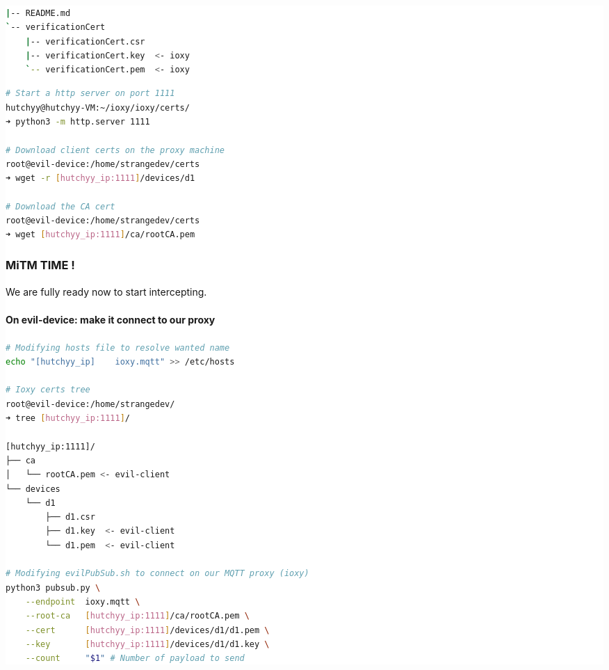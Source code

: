 ```Bash  
|-- README.md
`-- verificationCert
    |-- verificationCert.csr
    |-- verificationCert.key  <- ioxy
    `-- verificationCert.pem  <- ioxy
```

``` Bash
# Start a http server on port 1111
hutchyy@hutchyy-VM:~/ioxy/ioxy/certs/
➜ python3 -m http.server 1111

# Download client certs on the proxy machine
root@evil-device:/home/strangedev/certs
➜ wget -r [hutchyy_ip:1111]/devices/d1

# Download the CA cert
root@evil-device:/home/strangedev/certs
➜ wget [hutchyy_ip:1111]/ca/rootCA.pem
```

### MiTM TIME !

We are fully ready now to start intercepting.

#### On evil-device: make it connect to our proxy
```Bash
# Modifying hosts file to resolve wanted name
echo "[hutchyy_ip]    ioxy.mqtt" >> /etc/hosts

# Ioxy certs tree
root@evil-device:/home/strangedev/
➜ tree [hutchyy_ip:1111]/

[hutchyy_ip:1111]/
├── ca
│   └── rootCA.pem <- evil-client
└── devices
    └── d1
        ├── d1.csr
        ├── d1.key  <- evil-client
        └── d1.pem  <- evil-client

# Modifying evilPubSub.sh to connect on our MQTT proxy (ioxy)
python3 pubsub.py \
	--endpoint  ioxy.mqtt \
	--root-ca   [hutchyy_ip:1111]/ca/rootCA.pem \
	--cert      [hutchyy_ip:1111]/devices/d1/d1.pem \
	--key       [hutchyy_ip:1111]/devices/d1/d1.key \
	--count     "$1" # Number of payload to send
```
